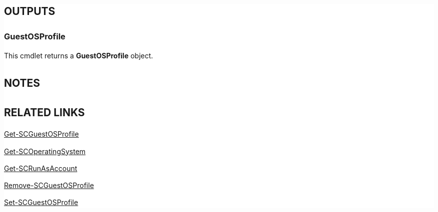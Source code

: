 ## OUTPUTS

### GuestOSProfile
This cmdlet returns a **GuestOSProfile** object.

## NOTES

## RELATED LINKS

[Get-SCGuestOSProfile](xref:SystemCenter2016/VirtualMachineManager/v1.0/Get-SCGuestOSProfile.md)

[Get-SCOperatingSystem](xref:SystemCenter2016/VirtualMachineManager/v1.0/Get-SCOperatingSystem.md)

[Get-SCRunAsAccount](xref:SystemCenter2016/VirtualMachineManager/v1.0/Get-SCRunAsAccount.md)

[Remove-SCGuestOSProfile](xref:SystemCenter2016/VirtualMachineManager/v1.0/Remove-SCGuestOSProfile.md)

[Set-SCGuestOSProfile](xref:SystemCenter2016/VirtualMachineManager/v1.0/Set-SCGuestOSProfile.md)

